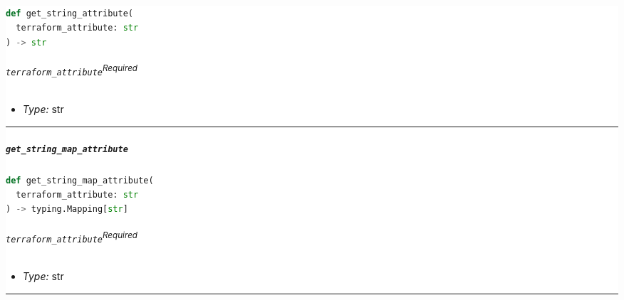 ```python
def get_string_attribute(
  terraform_attribute: str
) -> str
```

###### `terraform_attribute`<sup>Required</sup> <a name="terraform_attribute" id="rhizo-co-terraform-provider-oci.stackMonitoringMetricExtensionMetricExtensionOnGivenResourcesManagement.StackMonitoringMetricExtensionMetricExtensionOnGivenResourcesManagementTimeoutsOutputReference.getStringAttribute.parameter.terraformAttribute"></a>

- *Type:* str

---

##### `get_string_map_attribute` <a name="get_string_map_attribute" id="rhizo-co-terraform-provider-oci.stackMonitoringMetricExtensionMetricExtensionOnGivenResourcesManagement.StackMonitoringMetricExtensionMetricExtensionOnGivenResourcesManagementTimeoutsOutputReference.getStringMapAttribute"></a>

```python
def get_string_map_attribute(
  terraform_attribute: str
) -> typing.Mapping[str]
```

###### `terraform_attribute`<sup>Required</sup> <a name="terraform_attribute" id="rhizo-co-terraform-provider-oci.stackMonitoringMetricExtensionMetricExtensionOnGivenResourcesManagement.StackMonitoringMetricExtensionMetricExtensionOnGivenResourcesManagementTimeoutsOutputReference.getStringMapAttribute.parameter.terraformAttribute"></a>

- *Type:* str

---

